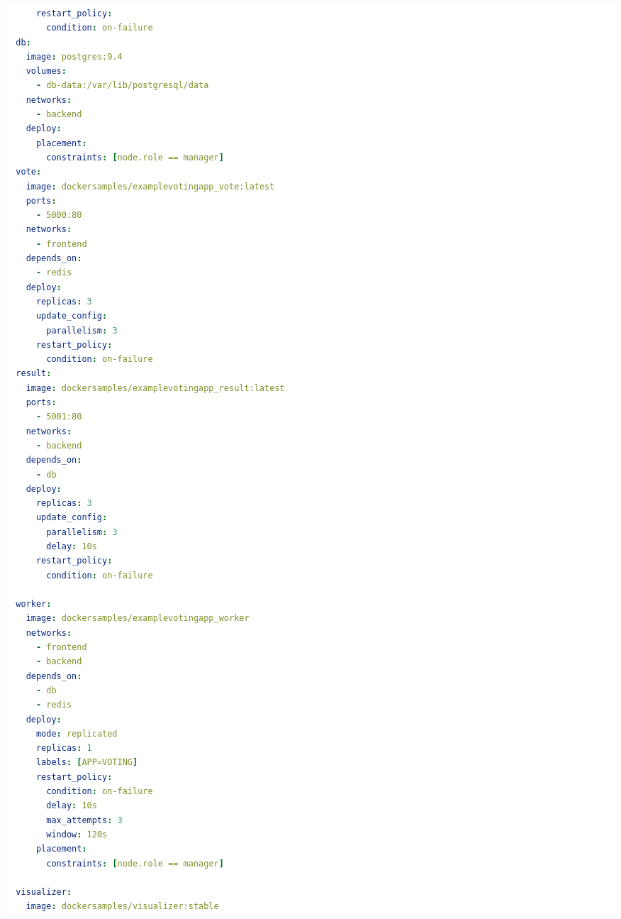 ```yaml
      restart_policy:
        condition: on-failure
  db:
    image: postgres:9.4
    volumes:
      - db-data:/var/lib/postgresql/data
    networks:
      - backend
    deploy:
      placement:
        constraints: [node.role == manager]
  vote:
    image: dockersamples/examplevotingapp_vote:latest
    ports:
      - 5000:80
    networks:
      - frontend
    depends_on:
      - redis
    deploy:
      replicas: 3
      update_config:
        parallelism: 3
      restart_policy:
        condition: on-failure
  result:
    image: dockersamples/examplevotingapp_result:latest
    ports:
      - 5001:80
    networks:
      - backend
    depends_on:
      - db
    deploy:
      replicas: 3
      update_config:
        parallelism: 3
        delay: 10s
      restart_policy:
        condition: on-failure

  worker:
    image: dockersamples/examplevotingapp_worker
    networks:
      - frontend
      - backend
    depends_on:
      - db
      - redis
    deploy:
      mode: replicated
      replicas: 1
      labels: [APP=VOTING]
      restart_policy:
        condition: on-failure
        delay: 10s
        max_attempts: 3
        window: 120s
      placement:
        constraints: [node.role == manager]

  visualizer:
    image: dockersamples/visualizer:stable
```